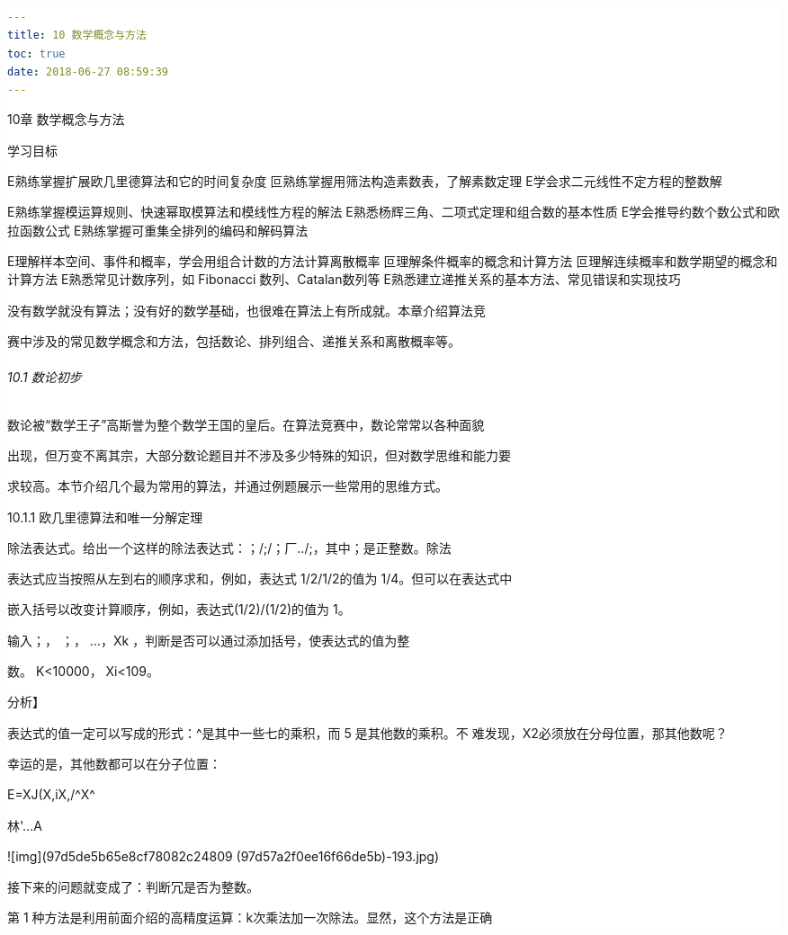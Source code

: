 ```yaml
---
title: 10 数学概念与方法
toc: true
date: 2018-06-27 08:59:39
---
```

10章 数学概念与方法

学习目标

E熟练掌握扩展欧几里德算法和它的时间复杂度 叵熟练掌握用筛法构造素数表，了解素数定理 E学会求二元线性不定方程的整数解

E熟练掌握模运算规则、快速幂取模算法和模线性方程的解法 E熟悉杨辉三角、二项式定理和组合数的基本性质 E学会推导约数个数公式和欧拉函数公式 E熟练掌握可重集全排列的编码和解码算法

E理解样本空间、事件和概率，学会用组合计数的方法计算离散概率 叵理解条件概率的概念和计算方法 叵理解连续概率和数学期望的概念和计算方法 E熟悉常见计数序列，如 Fibonacci 数列、Catalan数列等 E熟悉建立递推关系的基本方法、常见错误和实现技巧

没有数学就没有算法；没有好的数学基础，也很难在算法上有所成就。本章介绍算法竞

赛中涉及的常见数学概念和方法，包括数论、排列组合、递推关系和离散概率等。

###### 10.1 数论初步

数论被“数学王子”高斯誉为整个数学王国的皇后。在算法竞赛中，数论常常以各种面貌

出现，但万变不离其宗，大部分数论题目并不涉及多少特殊的知识，但对数学思维和能力要

求较高。本节介绍几个最为常用的算法，并通过例题展示一些常用的思维方式。

10.1.1 欧几里德算法和唯一分解定理

除法表达式。给出一个这样的除法表达式：；/;/；厂../;，其中；是正整数。除法

表达式应当按照从左到右的顺序求和，例如，表达式 1/2/1/2的值为 1/4。但可以在表达式中

嵌入括号以改变计算顺序，例如，表达式(1/2)/(1/2)的值为 1。

输入；，    ；，    ...，Xk ，判断是否可以通过添加括号，使表达式的值为整

数。 K<10000， Xi<109。

分析】

表达式的值一定可以写成的形式：^是其中一些七的乘积，而 5 是其他数的乘积。不 难发现，X2必须放在分母位置，那其他数呢？

幸运的是，其他数都可以在分子位置：

E=XJ(X,iX,/^X^



林'…A



![img](97d5de5b65e8cf78082c24809 (97d57a2f0ee16f66de5b)-193.jpg)



接下来的问题就变成了：判断冗是否为整数。

第 1 种方法是利用前面介绍的高精度运算：k次乘法加一次除法。显然，这个方法是正确
